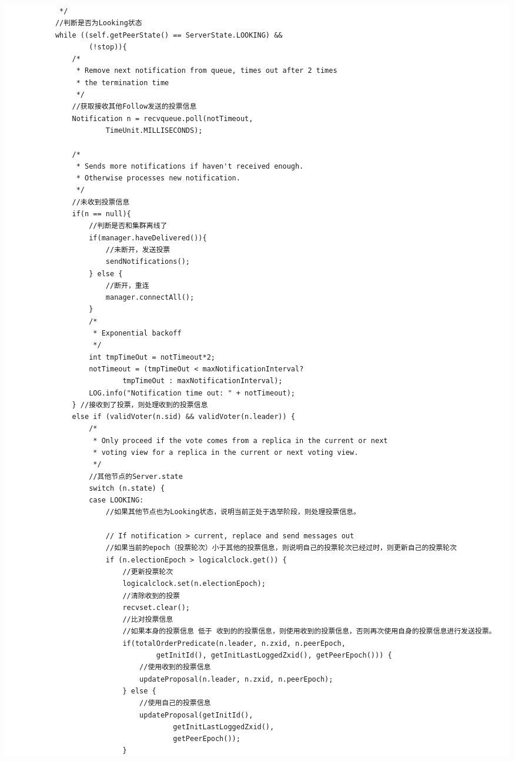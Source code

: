 ```
             */
            //判断是否为Looking状态
            while ((self.getPeerState() == ServerState.LOOKING) &&
                    (!stop)){
                /*
                 * Remove next notification from queue, times out after 2 times
                 * the termination time
                 */
                //获取接收其他Follow发送的投票信息
                Notification n = recvqueue.poll(notTimeout,
                        TimeUnit.MILLISECONDS);

                /*
                 * Sends more notifications if haven't received enough.
                 * Otherwise processes new notification.
                 */
                //未收到投票信息
                if(n == null){
                    //判断是否和集群离线了
                    if(manager.haveDelivered()){
                        //未断开，发送投票
                        sendNotifications();
                    } else {
                        //断开，重连
                        manager.connectAll();
                    }
                    /*
                     * Exponential backoff
                     */
                    int tmpTimeOut = notTimeout*2;
                    notTimeout = (tmpTimeOut < maxNotificationInterval?
                            tmpTimeOut : maxNotificationInterval);
                    LOG.info("Notification time out: " + notTimeout);
                } //接收到了投票，则处理收到的投票信息
                else if (validVoter(n.sid) && validVoter(n.leader)) {
                    /*
                     * Only proceed if the vote comes from a replica in the current or next
                     * voting view for a replica in the current or next voting view.
                     */
                    //其他节点的Server.state
                    switch (n.state) {
                    case LOOKING:
                        //如果其他节点也为Looking状态，说明当前正处于选举阶段，则处理投票信息。

                        // If notification > current, replace and send messages out
                        //如果当前的epoch（投票轮次）小于其他的投票信息，则说明自己的投票轮次已经过时，则更新自己的投票轮次
                        if (n.electionEpoch > logicalclock.get()) {
                            //更新投票轮次
                            logicalclock.set(n.electionEpoch);
                            //清除收到的投票
                            recvset.clear();
                            //比对投票信息
                            //如果本身的投票信息 低于 收到的的投票信息，则使用收到的投票信息，否则再次使用自身的投票信息进行发送投票。
                            if(totalOrderPredicate(n.leader, n.zxid, n.peerEpoch,
                                    getInitId(), getInitLastLoggedZxid(), getPeerEpoch())) {
                                //使用收到的投票信息
                                updateProposal(n.leader, n.zxid, n.peerEpoch);
                            } else {
                                //使用自己的投票信息
                                updateProposal(getInitId(),
                                        getInitLastLoggedZxid(),
                                        getPeerEpoch());
                            }
```